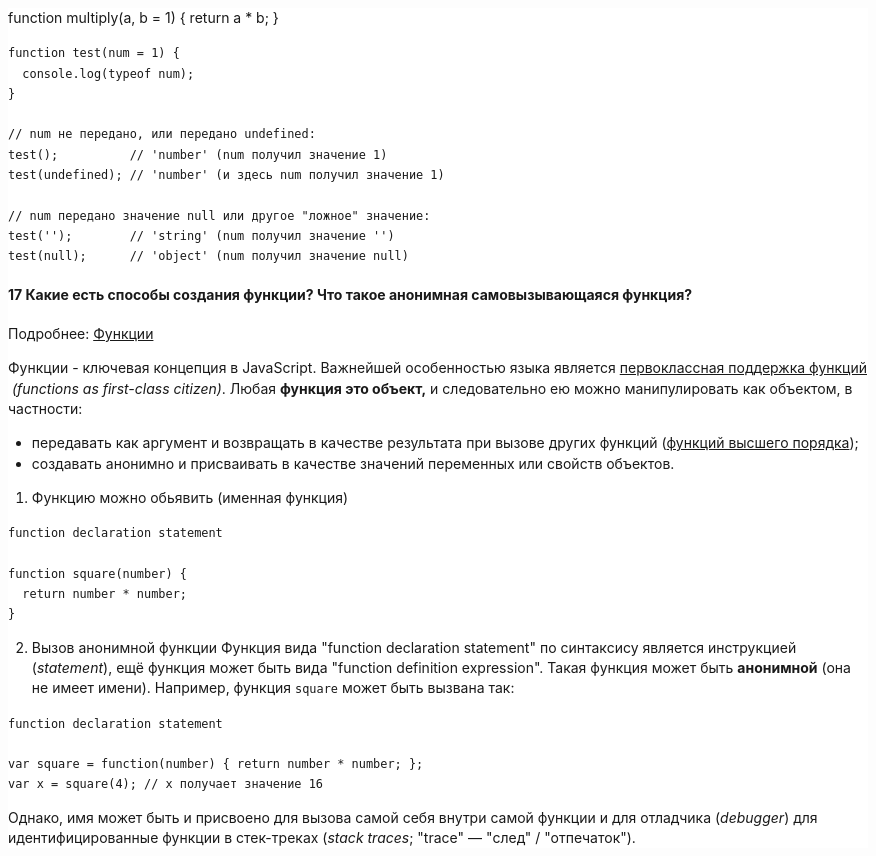 function multiply(a, b = 1) {
  return a * b;
}

```
function test(num = 1) {
  console.log(typeof num);
}

// num не передано, или передано undefined:
test();          // 'number' (num получил значение 1)
test(undefined); // 'number' (и здесь num получил значение 1)

// num передано значение null или другое "ложное" значение:
test('');        // 'string' (num получил значение '')
test(null);      // 'object' (num получил значение null)
```

#### 17 Какие есть способы создания функции? Что такое анонимная самовызывающаяся функция? 
Подробнее: [Функции](https://developer.mozilla.org/ru/docs/Web/JavaScript/Guide/Functions)

Функции - ключевая концепция в JavaScript. Важнейшей особенностью языка является [первоклассная поддержка функций](https://ru.wikipedia.org/wiki/%D0%A4%D1%83%D0%BD%D0%BA%D1%86%D0%B8%D0%B8_%D0%BF%D0%B5%D1%80%D0%B2%D0%BE%D0%B3%D0%BE_%D0%BA%D0%BB%D0%B0%D1%81%D1%81%D0%B0 "первоклассная поддержка функций")​ _(functions as first-class citizen)_. Любая **функция это объект,** и следовательно ею можно манипулировать как объектом, в частности:
-   передавать как аргумент и возвращать в качестве результата при вызове других функций ([функций высшего порядка](https://ru.wikipedia.org/wiki/%D0%A4%D1%83%D0%BD%D0%BA%D1%86%D0%B8%D1%8F_%D0%B2%D1%8B%D1%81%D1%88%D0%B5%D0%B3%D0%BE_%D0%BF%D0%BE%D1%80%D1%8F%D0%B4%D0%BA%D0%B0 "функций высшего порядка"));
- создавать анонимно и присваивать в качестве значений переменных или свойств объектов.

1. Функцию можно обьявить (именная функция)
```
function declaration statement

function square(number) {
  return number * number;
}
```
2. Вызов анонимной функции
Функция вида "function declaration statement" по синтаксису является инструкцией 
(_statement_), ещё функция может быть вида "function definition expression". Такая функция может быть **анонимной** (она не имеет имени). Например, функция `square` может быть вызвана так:

```
function declaration statement

var square = function(number) { return number * number; };
var x = square(4); // x получает значение 16
```

Однако, имя может быть и присвоено для вызова самой себя внутри самой функции и для отладчика (_debugger_) для идентифицированные функции в стек-треках (_stack traces_; "trace" — "след" / "отпечаток").
